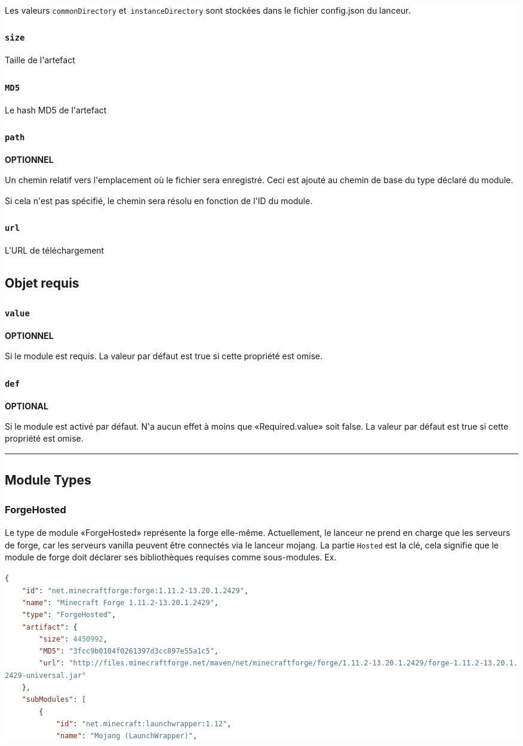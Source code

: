 Les valeurs `commonDirectory` et` instanceDirectory` sont stockées dans le fichier config.json du lanceur.

### `size`

Taille de l'artefact

### `MD5`

Le hash MD5 de l'artefact

### `path`

**OPTIONNEL**

Un chemin relatif vers l'emplacement où le fichier sera enregistré. Ceci est ajouté au chemin de base du type déclaré du module.

Si cela n'est pas spécifié, le chemin sera résolu en fonction de l'ID du module.

### `url`

L'URL de téléchargement

## Objet requis

### `value`

**OPTIONNEL**

Si le module est requis. La valeur par défaut est true si cette propriété est omise.

### `def`

**OPTIONAL**

Si le module est activé par défaut. N'a aucun effet à moins que «Required.value» soit false. La valeur par défaut est true si cette propriété est omise.

---

## Module Types

### ForgeHosted

Le type de module «ForgeHosted» représente la forge elle-même. Actuellement, le lanceur ne prend en charge que les serveurs de forge, car les serveurs vanilla peuvent être connectés via le lanceur mojang. La partie `Hosted` est la clé, cela signifie que le module de forge doit déclarer ses bibliothèques requises comme sous-modules.
Ex.

```json
{
    "id": "net.minecraftforge:forge:1.11.2-13.20.1.2429",
    "name": "Minecraft Forge 1.11.2-13.20.1.2429",
    "type": "ForgeHosted",
    "artifact": {
        "size": 4450992,
        "MD5": "3fcc9b0104f0261397d3cc897e55a1c5",
        "url": "http://files.minecraftforge.net/maven/net/minecraftforge/forge/1.11.2-13.20.1.2429/forge-1.11.2-13.20.1.2429-universal.jar"
    },
    "subModules": [
        {
            "id": "net.minecraft:launchwrapper:1.12",
            "name": "Mojang (LaunchWrapper)",
```